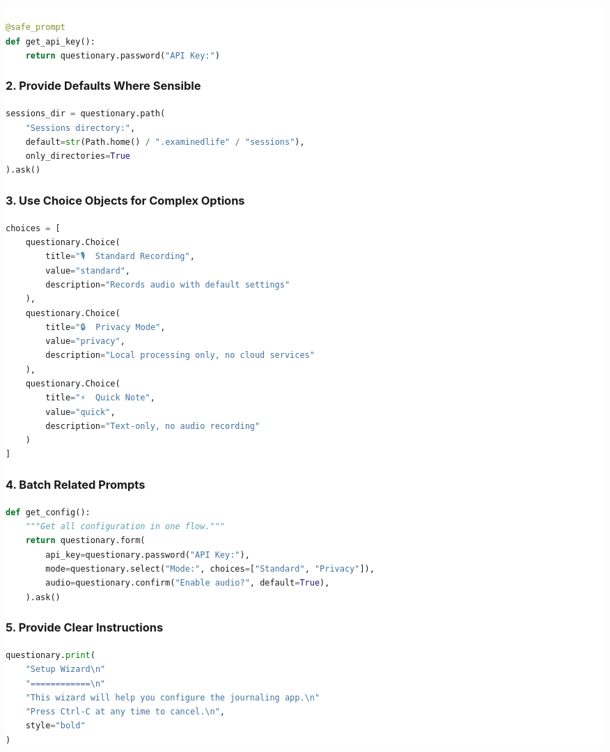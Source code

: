 ```python

@safe_prompt
def get_api_key():
    return questionary.password("API Key:")
```

### 2. Provide Defaults Where Sensible
```python
sessions_dir = questionary.path(
    "Sessions directory:",
    default=str(Path.home() / ".examinedlife" / "sessions"),
    only_directories=True
).ask()
```

### 3. Use Choice Objects for Complex Options
```python
choices = [
    questionary.Choice(
        title="🎙️  Standard Recording",
        value="standard",
        description="Records audio with default settings"
    ),
    questionary.Choice(
        title="🔒  Privacy Mode",
        value="privacy",
        description="Local processing only, no cloud services"
    ),
    questionary.Choice(
        title="⚡  Quick Note",
        value="quick",
        description="Text-only, no audio recording"
    )
]
```

### 4. Batch Related Prompts
```python
def get_config():
    """Get all configuration in one flow."""
    return questionary.form(
        api_key=questionary.password("API Key:"),
        mode=questionary.select("Mode:", choices=["Standard", "Privacy"]),
        audio=questionary.confirm("Enable audio?", default=True),
    ).ask()
```

### 5. Provide Clear Instructions
```python
questionary.print(
    "Setup Wizard\n"
    "============\n"
    "This wizard will help you configure the journaling app.\n"
    "Press Ctrl-C at any time to cancel.\n",
    style="bold"
)
```
